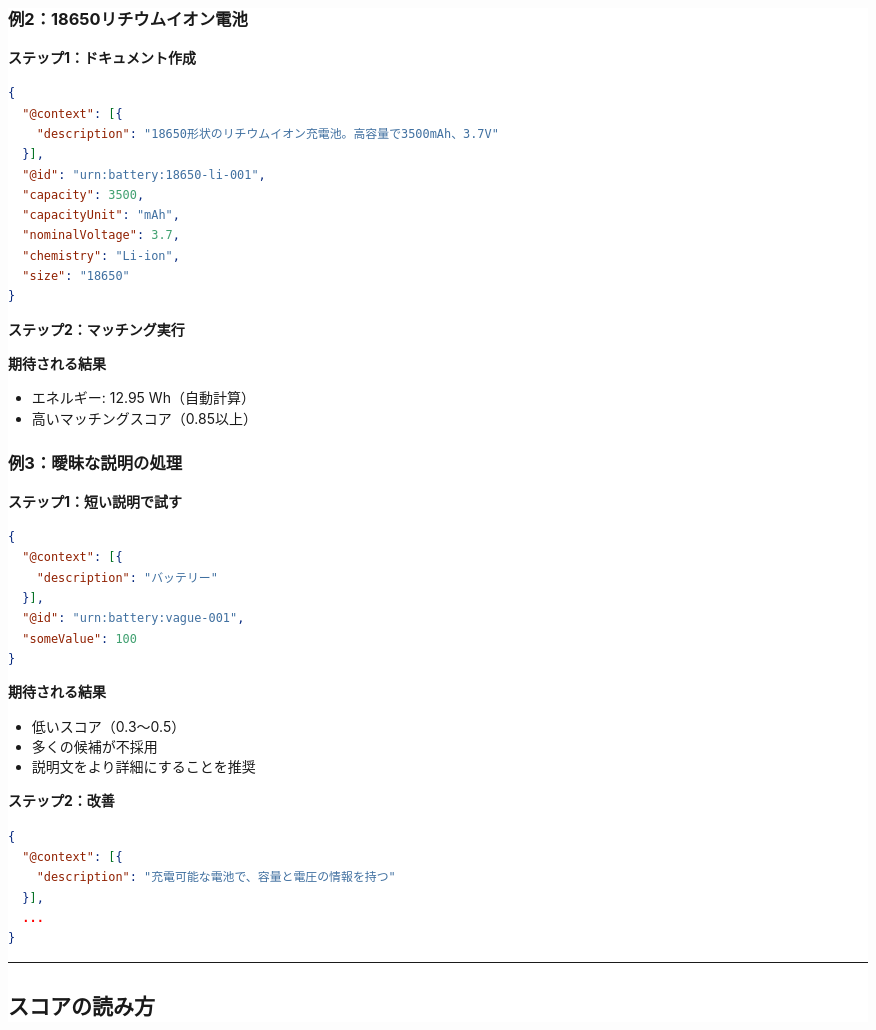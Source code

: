 ### 例2：18650リチウムイオン電池

**ステップ1：ドキュメント作成**
```json
{
  "@context": [{
    "description": "18650形状のリチウムイオン充電池。高容量で3500mAh、3.7V"
  }],
  "@id": "urn:battery:18650-li-001",
  "capacity": 3500,
  "capacityUnit": "mAh",
  "nominalVoltage": 3.7,
  "chemistry": "Li-ion",
  "size": "18650"
}
```

**ステップ2：マッチング実行**

**期待される結果**
- エネルギー: 12.95 Wh（自動計算）
- 高いマッチングスコア（0.85以上）

### 例3：曖昧な説明の処理

**ステップ1：短い説明で試す**
```json
{
  "@context": [{
    "description": "バッテリー"
  }],
  "@id": "urn:battery:vague-001",
  "someValue": 100
}
```

**期待される結果**
- 低いスコア（0.3～0.5）
- 多くの候補が不採用
- 説明文をより詳細にすることを推奨

**ステップ2：改善**
```json
{
  "@context": [{
    "description": "充電可能な電池で、容量と電圧の情報を持つ"
  }],
  ...
}
```

---

## スコアの読み方
